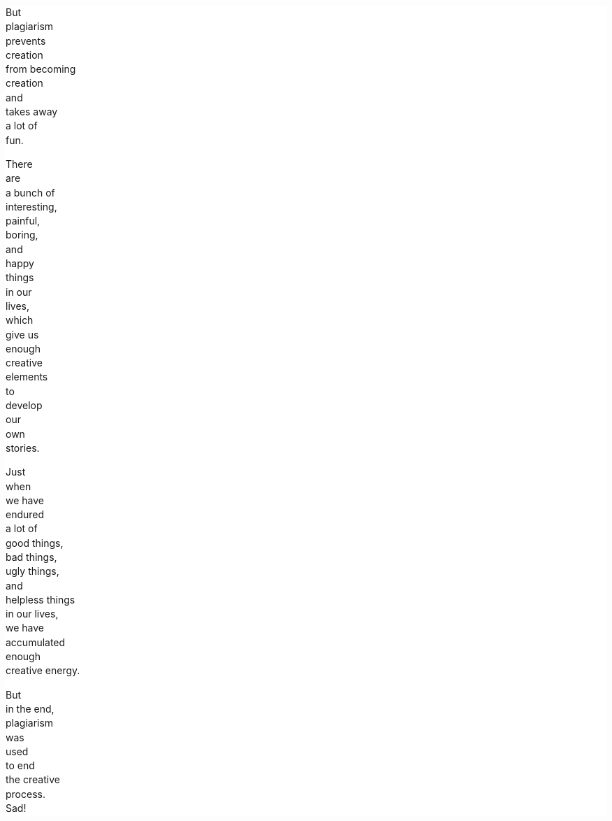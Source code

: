 But  
plagiarism  
prevents  
creation  
from becoming  
creation  
and  
takes away  
a lot of  
fun.

There  
are  
a bunch of  
interesting,  
painful,  
boring,  
and  
happy  
things  
in our  
lives,  
which  
give us  
enough  
creative  
elements  
to  
develop  
our  
own  
stories.

Just  
when  
we have  
endured  
a lot of  
good things,  
bad things,  
ugly things,  
and  
helpless things  
in our lives,  
we have  
accumulated  
enough  
creative energy.

But  
in the end,  
plagiarism  
was  
used  
to end  
the creative  
process.  
Sad!
